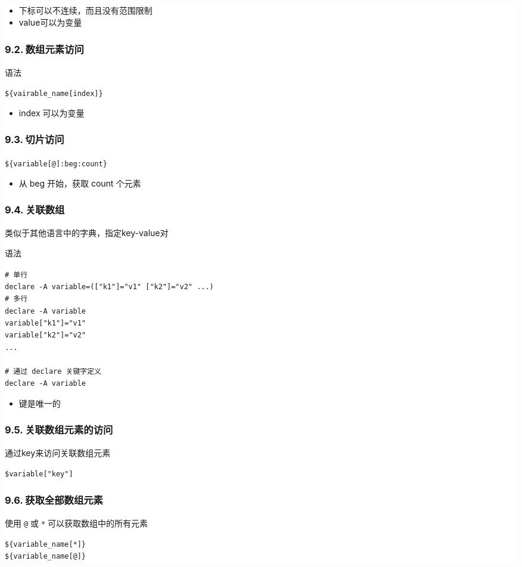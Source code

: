+ 下标可以不连续，而且没有范围限制
+ value可以为变量

### 9.2. 数组元素访问

语法

```shell
${vairable_name[index]}
```

+ index 可以为变量

### 9.3. 切片访问

```shell
${variable[@]:beg:count}
```

+ 从 beg 开始，获取 count 个元素

### 9.4. 关联数组

类似于其他语言中的字典，指定key-value对

语法

```shell
# 单行
declare -A variable=(["k1"]="v1" ["k2"]="v2" ...)
# 多行
declare -A variable
variable["k1"]="v1"
variable["k2"]="v2"
...

# 通过 declare 关键字定义
declare -A variable
```

+ 键是唯一的

### 9.5. 关联数组元素的访问

通过key来访问关联数组元素

```shell
$variable["key"]
```

### 9.6. 获取全部数组元素

使用 `@` 或 `*` 可以获取数组中的所有元素

```shell
${variable_name[*]}
${variable_name[@]}
```
